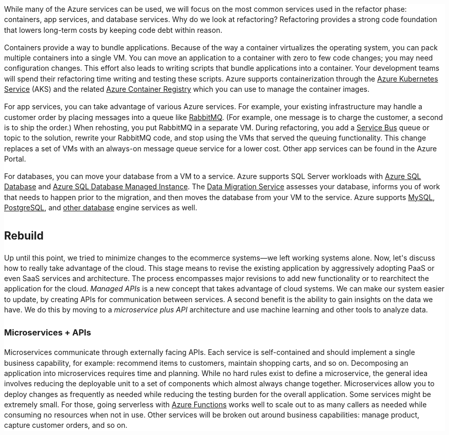 While many of the Azure services can be used, we will focus on the most common services used in the refactor phase: containers, app services, and database services. Why do we look at refactoring? Refactoring provides a strong code foundation that lowers long-term costs by keeping code debt within reason.

Containers provide a way to bundle applications. Because of the way a container virtualizes the operating system, you can pack multiple containers into a single VM. You can move an application to a container with zero to few code changes; you may need configuration changes. This effort also leads to writing scripts that bundle applications into a container. Your development teams will spend their refactoring time writing and testing these scripts. Azure supports containerization through the [Azure Kubernetes Service](/azure/aks/?WT.mc_id=retailecomm-docs-scseely) (AKS) and the related [Azure Container Registry](https://azure.microsoft.com/services/container-registry/?WT.mc_id=retailecomm-docs-scseely) which you can use to manage the container images.

For app services, you can take advantage of various Azure services. For example, your existing infrastructure may handle a customer order by placing messages into a queue like [RabbitMQ](https://www.rabbitmq.com/). (For example, one message is to charge the customer, a second is to ship the order.) When rehosting, you put RabbitMQ in a separate VM. During refactoring, you add a [Service Bus](/azure/service-bus-messaging/service-bus-queues-topics-subscriptions?WT.mc_id=retailecomm-docs-scseely) queue or topic to the solution, rewrite your RabbitMQ code, and stop using the VMs that served the queuing functionality. This change replaces a set of VMs with an always-on message queue service for a lower cost. Other app services can be found in the Azure Portal.

For databases, you can move your database from a VM to a service. Azure supports SQL Server workloads with [Azure SQL Database](/azure/sql-database/sql-database-cloud-migrate?WT.mc_id=retailecomm-docs-scseely) and [Azure SQL Database Managed Instance](/azure/sql-database/sql-database-managed-instance?WT.mc_id=retailecomm-docs-scseely). The [Data Migration Service](https://azure.microsoft.com/services/database-migration/?WT.mc_id=retailecomm-docs-scseely) assesses your database, informs you of work that needs to happen prior to the migration, and then moves the database from your VM to the service. Azure supports [MySQL](https://azure.microsoft.com/services/mysql/?WT.mc_id=retailecomm-docs-scseely), [PostgreSQL](https://azure.microsoft.com/services/postgresql/?WT.mc_id=retailecomm-docs-scseely), and [other database](https://azure.microsoft.com/services/#databases?WT.mc_id=retailecomm-docs-scseely) engine services  as well.

## Rebuild

Up until this point, we tried to minimize changes to the ecommerce systems—we left working systems alone. Now, let's discuss how to really take advantage of the cloud. This stage means to revise the existing application by aggressively adopting PaaS or even SaaS services and architecture. The process encompasses major revisions to add new functionality or to rearchitect the application for the cloud.  _Managed APIs_ is a new concept that takes advantage of cloud systems. We can make our system easier to update, by creating APIs for communication between services.  A second benefit is the ability to gain insights on the data we have. We do this by moving to a _microservice plus API_ architecture and use machine learning and other tools to analyze data.

### Microservices + APIs

Microservices communicate through externally facing APIs. Each service is self-contained and should implement a single business capability, for example: recommend items to customers, maintain shopping carts, and so on. Decomposing an application into microservices requires time and planning. While no hard rules exist to define a microservice, the general idea involves reducing the deployable unit to a set of components which almost always change together. Microservices allow you to deploy changes as frequently as needed while reducing the testing burden for the overall application. Some services might be extremely small. For those, going serverless with [Azure Functions](/azure/azure-functions/functions-overview?WT.mc_id=retailecomm-docs-scseely) works well to scale out to as many callers as needed while consuming no resources when not in use. Other services will be broken out around business capabilities: manage product, capture customer orders, and so on.
